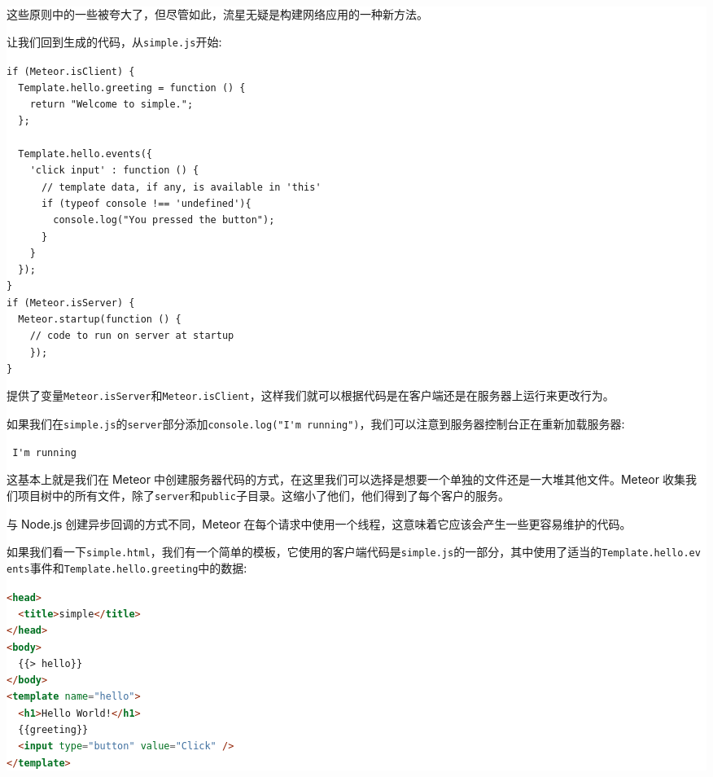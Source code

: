 这些原则中的一些被夸大了，但尽管如此，流星无疑是构建网络应用的一种新方法。

让我们回到生成的代码，从`simple.js`开始:

```html
if (Meteor.isClient) {
  Template.hello.greeting = function () {
    return "Welcome to simple.";
  };

  Template.hello.events({
    'click input' : function () {
      // template data, if any, is available in 'this'
      if (typeof console !== 'undefined'){
        console.log("You pressed the button");
      }
    }
  });
}
if (Meteor.isServer) {
  Meteor.startup(function () {
    // code to run on server at startup
    });
}
```

提供了变量`Meteor.isServer`和`Meteor.isClient`，这样我们就可以根据代码是在客户端还是在服务器上运行来更改行为。

如果我们在`simple.js`的`server`部分添加`console.log("I'm running")`，我们可以注意到服务器控制台正在重新加载服务器:

```html
 I'm running

```

这基本上就是我们在 Meteor 中创建服务器代码的方式，在这里我们可以选择是想要一个单独的文件还是一大堆其他文件。Meteor 收集我们项目树中的所有文件，除了`server`和`public`子目录。这缩小了他们，他们得到了每个客户的服务。

与 Node.js 创建异步回调的方式不同，Meteor 在每个请求中使用一个线程，这意味着它应该会产生一些更容易维护的代码。

如果我们看一下`simple.html`，我们有一个简单的模板，它使用的客户端代码是`simple.js`的一部分，其中使用了适当的`Template.hello.events`事件和`Template.hello.greeting`中的数据:

```html
<head>
  <title>simple</title>
</head>
<body>
  {{> hello}}
</body>
<template name="hello">
  <h1>Hello World!</h1>
  {{greeting}}
  <input type="button" value="Click" />
</template>
```
